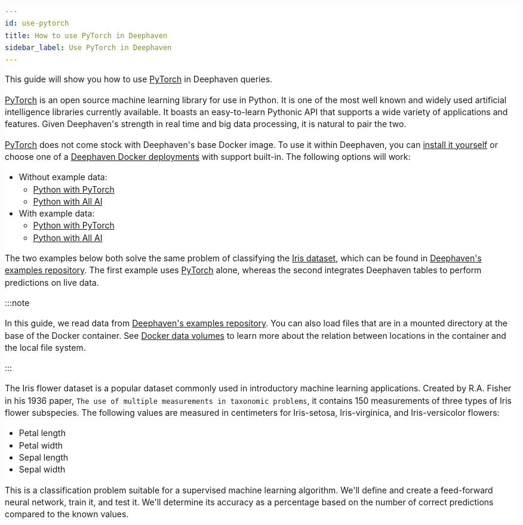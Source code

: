 ```yaml
---
id: use-pytorch
title: How to use PyTorch in Deephaven
sidebar_label: Use PyTorch in Deephaven
---
```


This guide will show you how to use [PyTorch](https://pytorch.org) in Deephaven queries.

[PyTorch](https://pytorch.org/) is an open source machine learning library for use in Python. It is one of the most well known and widely used artificial intelligence libraries currently available. It boasts an easy-to-learn Pythonic API that supports a wide variety of applications and features. Given Deephaven's strength in real time and big data processing, it is natural to pair the two.

[PyTorch](https://pytorch.org) does not come stock with Deephaven's base Docker image. To use it within Deephaven, you can [install it yourself](./install-python-packages.md) or choose one of a [Deephaven Docker deployments](/core/docs/tutorials/quickstart/#choose-a-deployment) with support built-in. The following options will work:

- Without example data:
  - [Python with PyTorch](https://raw.githubusercontent.com/deephaven/deephaven-core/main/containers/python/PyTorch/docker-compose.yml)
  - [Python with All AI](https://raw.githubusercontent.com/deephaven/deephaven-core/main/containers/python/All-AI/docker-compose.yml)
- With example data:
  - [Python with PyTorch](https://raw.githubusercontent.com/deephaven/deephaven-core/main/containers/python-examples/PyTorch/docker-compose.yml)
  - [Python with All AI](https://raw.githubusercontent.com/deephaven/deephaven-core/main/containers/python-examples/All-AI/docker-compose.yml)

The two examples below both solve the same problem of classifying the [Iris dataset](https://en.wikipedia.org/wiki/Iris_flower_data_set), which can be found in [Deephaven's examples repository](https://github.com/deephaven/examples). The first example uses [PyTorch](https://pytorch.org/) alone, whereas the second integrates Deephaven tables to perform predictions on live data.

:::note

In this guide, we read data from [Deephaven's examples repository](https://github.com/deephaven/examples). You can also load files that are in a mounted directory at the base of the Docker container. See [Docker data volumes](../conceptual/docker-data-volumes.md) to learn more about the relation between locations in the container and the local file system.

:::

The Iris flower dataset is a popular dataset commonly used in introductory machine learning applications. Created by R.A. Fisher in his 1936 paper, `The use of multiple measurements in taxonomic problems`, it contains 150 measurements of three types of Iris flower subspecies. The following values are measured in centimeters for Iris-setosa, Iris-virginica, and Iris-versicolor flowers:

- Petal length
- Petal width
- Sepal length
- Sepal width

This is a classification problem suitable for a supervised machine learning algorithm. We'll define and create a feed-forward neural network, train it, and test it. We'll determine its accuracy as a percentage based on the number of correct predictions compared to the known values.
